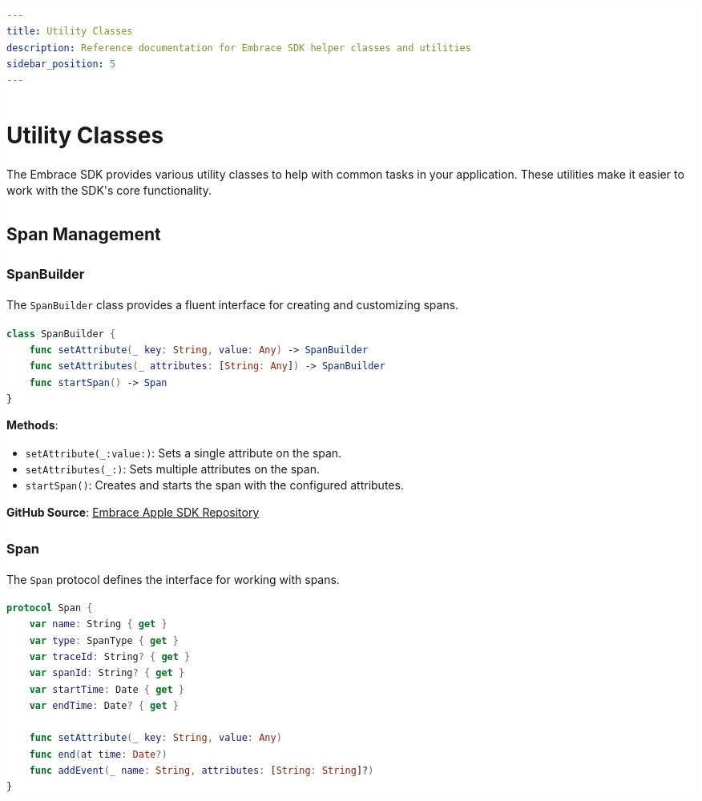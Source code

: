 ```yaml
---
title: Utility Classes
description: Reference documentation for Embrace SDK helper classes and utilities
sidebar_position: 5
---
```


# Utility Classes

The Embrace SDK provides various utility classes to help with common tasks in your application. These utilities make it easier to work with the SDK's core functionality.

## Span Management

### SpanBuilder

The `SpanBuilder` class provides a fluent interface for creating and customizing spans.

```swift
class SpanBuilder {
    func setAttribute(_ key: String, value: Any) -> SpanBuilder
    func setAttributes(_ attributes: [String: Any]) -> SpanBuilder
    func startSpan() -> Span
}
```

**Methods**:
- `setAttribute(_:value:)`: Sets a single attribute on the span.
- `setAttributes(_:)`: Sets multiple attributes on the span.
- `startSpan()`: Creates and starts the span with the configured attributes.

**GitHub Source**: [Embrace Apple SDK Repository](https://github.com/embrace-io/embrace-apple-sdk)

### Span

The `Span` protocol defines the interface for working with spans.

```swift
protocol Span {
    var name: String { get }
    var type: SpanType { get }
    var traceId: String? { get }
    var spanId: String? { get }
    var startTime: Date { get }
    var endTime: Date? { get }

    func setAttribute(_ key: String, value: Any)
    func end(at time: Date?)
    func addEvent(_ name: String, attributes: [String: String]?)
}
```
